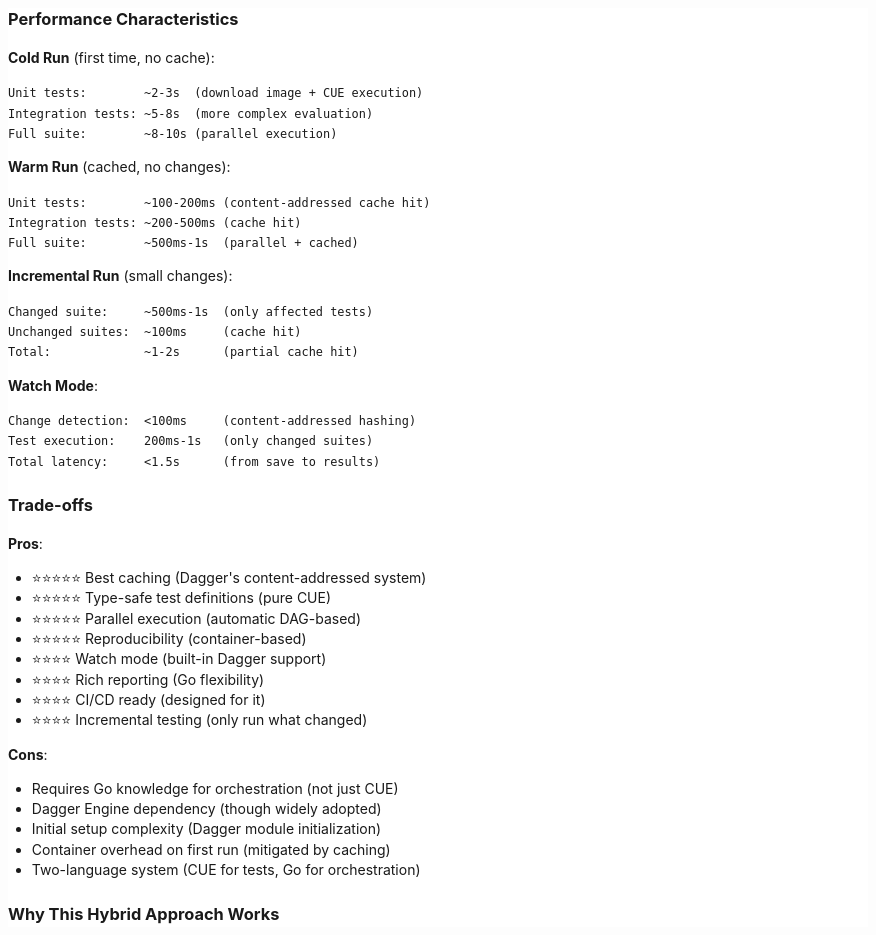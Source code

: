 ### Performance Characteristics

**Cold Run** (first time, no cache):

```
Unit tests:        ~2-3s  (download image + CUE execution)
Integration tests: ~5-8s  (more complex evaluation)
Full suite:        ~8-10s (parallel execution)
```

**Warm Run** (cached, no changes):

```
Unit tests:        ~100-200ms (content-addressed cache hit)
Integration tests: ~200-500ms (cache hit)
Full suite:        ~500ms-1s  (parallel + cached)
```

**Incremental Run** (small changes):

```
Changed suite:     ~500ms-1s  (only affected tests)
Unchanged suites:  ~100ms     (cache hit)
Total:             ~1-2s      (partial cache hit)
```

**Watch Mode**:

```
Change detection:  <100ms     (content-addressed hashing)
Test execution:    200ms-1s   (only changed suites)
Total latency:     <1.5s      (from save to results)
```

### Trade-offs

**Pros**:

- ⭐⭐⭐⭐⭐ Best caching (Dagger's content-addressed system)
- ⭐⭐⭐⭐⭐ Type-safe test definitions (pure CUE)
- ⭐⭐⭐⭐⭐ Parallel execution (automatic DAG-based)
- ⭐⭐⭐⭐⭐ Reproducibility (container-based)
- ⭐⭐⭐⭐ Watch mode (built-in Dagger support)
- ⭐⭐⭐⭐ Rich reporting (Go flexibility)
- ⭐⭐⭐⭐ CI/CD ready (designed for it)
- ⭐⭐⭐⭐ Incremental testing (only run what changed)

**Cons**:

- Requires Go knowledge for orchestration (not just CUE)
- Dagger Engine dependency (though widely adopted)
- Initial setup complexity (Dagger module initialization)
- Container overhead on first run (mitigated by caching)
- Two-language system (CUE for tests, Go for orchestration)

### Why This Hybrid Approach Works
